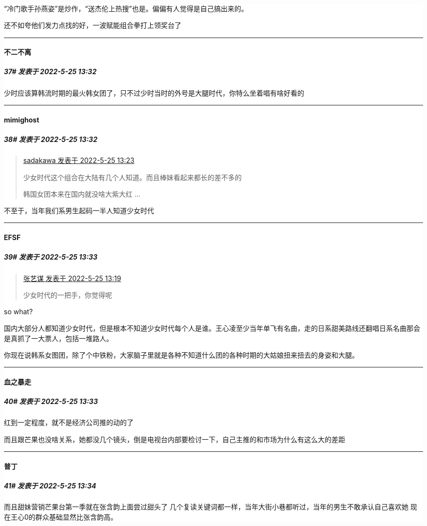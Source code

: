 “冷门歌手孙燕姿”是炒作，“送杰伦上热搜”也是。偏偏有人觉得是自己搞出来的。

还不如夸他们发力点找的好，一波赋能组合拳打上领奖台了

*****

####  不二不离  
##### 37#       发表于 2022-5-25 13:32

少时应该算韩流时期的最火韩女团了，只不过少时当时的外号是大腿时代，你特么坐着唱有啥好看的

*****

####  mimighost  
##### 38#       发表于 2022-5-25 13:32

<blockquote><a href="httphttps://bbs.saraba1st.com/2b/forum.php?mod=redirect&amp;goto=findpost&amp;pid=55983344&amp;ptid=2071332" target="_blank">sadakawa 发表于 2022-5-25 13:23</a>

少女时代这个组合在大陆有几个人知道。而且棒妹看起来都长的差不多的

韩国女团本来在国内就没啥大紫大红 ...</blockquote>
不至于，当年我们系男生起码一半人知道少女时代

*****

####  EFSF  
##### 39#       发表于 2022-5-25 13:33

<blockquote><a href="httphttps://bbs.saraba1st.com/2b/forum.php?mod=redirect&amp;goto=findpost&amp;pid=55983301&amp;ptid=2071332" target="_blank">张艺谋 发表于 2022-5-25 13:19</a>

少女时代的一把手，你觉得呢</blockquote>
so what?

国内大部分人都知道少女时代，但是根本不知道少女时代每个人是谁。王心凌至少当年单飞有名曲，走的日系甜美路线还翻唱日系名曲那会是真抓了一大票人，包括一堆路人。

你现在说韩系女图团，除了个中铁粉，大家脑子里就是各种不知道什么团的各种时期的大姑娘扭来扭去的身姿和大腿。

*****

####  血之暴走  
##### 40#       发表于 2022-5-25 13:33

红到一定程度，就不是经济公司推的动的了

而且跟芒果也没啥关系，她都没几个镜头，倒是电视台内部要检讨一下，自己主推的和市场为什么有这么大的差距

*****

####  普丁  
##### 41#       发表于 2022-5-25 13:34

而且甜妹营销芒果台第一季就在张含韵上面尝过甜头了
几个复读关键词都一样，当年大街小巷都听过，当年的男生不敢承认自己喜欢她
现在王心0的群众基础显然比张含韵高。
